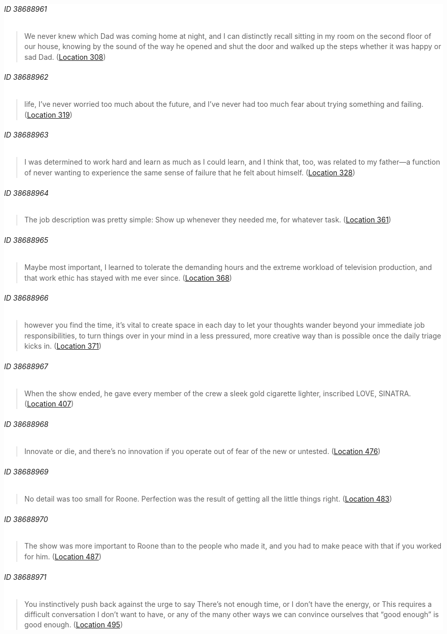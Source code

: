 ###### ID 38688961
> We never knew which Dad was coming home at night, and I can distinctly recall sitting in my room on the second floor of our house, knowing by the sound of the way he opened and shut the door and walked up the steps whether it was happy or sad Dad. ([Location 308](https://readwise.io/to_kindle?action=open&asin=B07PF6XTD8&location=308))
    
###### ID 38688962
> life, I’ve never worried too much about the future, and I’ve never had too much fear about trying something and failing. ([Location 319](https://readwise.io/to_kindle?action=open&asin=B07PF6XTD8&location=319))
    
###### ID 38688963
> I was determined to work hard and learn as much as I could learn, and I think that, too, was related to my father—a function of never wanting to experience the same sense of failure that he felt about himself. ([Location 328](https://readwise.io/to_kindle?action=open&asin=B07PF6XTD8&location=328))
    
###### ID 38688964
> The job description was pretty simple: Show up whenever they needed me, for whatever task. ([Location 361](https://readwise.io/to_kindle?action=open&asin=B07PF6XTD8&location=361))
    
###### ID 38688965
> Maybe most important, I learned to tolerate the demanding hours and the extreme workload of television production, and that work ethic has stayed with me ever since. ([Location 368](https://readwise.io/to_kindle?action=open&asin=B07PF6XTD8&location=368))
    
###### ID 38688966
> however you find the time, it’s vital to create space in each day to let your thoughts wander beyond your immediate job responsibilities, to turn things over in your mind in a less pressured, more creative way than is possible once the daily triage kicks in. ([Location 371](https://readwise.io/to_kindle?action=open&asin=B07PF6XTD8&location=371))
    
###### ID 38688967
> When the show ended, he gave every member of the crew a sleek gold cigarette lighter, inscribed LOVE, SINATRA. ([Location 407](https://readwise.io/to_kindle?action=open&asin=B07PF6XTD8&location=407))
    
###### ID 38688968
> Innovate or die, and there’s no innovation if you operate out of fear of the new or untested. ([Location 476](https://readwise.io/to_kindle?action=open&asin=B07PF6XTD8&location=476))
    
###### ID 38688969
> No detail was too small for Roone. Perfection was the result of getting all the little things right. ([Location 483](https://readwise.io/to_kindle?action=open&asin=B07PF6XTD8&location=483))
    
###### ID 38688970
> The show was more important to Roone than to the people who made it, and you had to make peace with that if you worked for him. ([Location 487](https://readwise.io/to_kindle?action=open&asin=B07PF6XTD8&location=487))
    
###### ID 38688971
> You instinctively push back against the urge to say There’s not enough time, or I don’t have the energy, or This requires a difficult conversation I don’t want to have, or any of the many other ways we can convince ourselves that “good enough” is good enough. ([Location 495](https://readwise.io/to_kindle?action=open&asin=B07PF6XTD8&location=495))
    